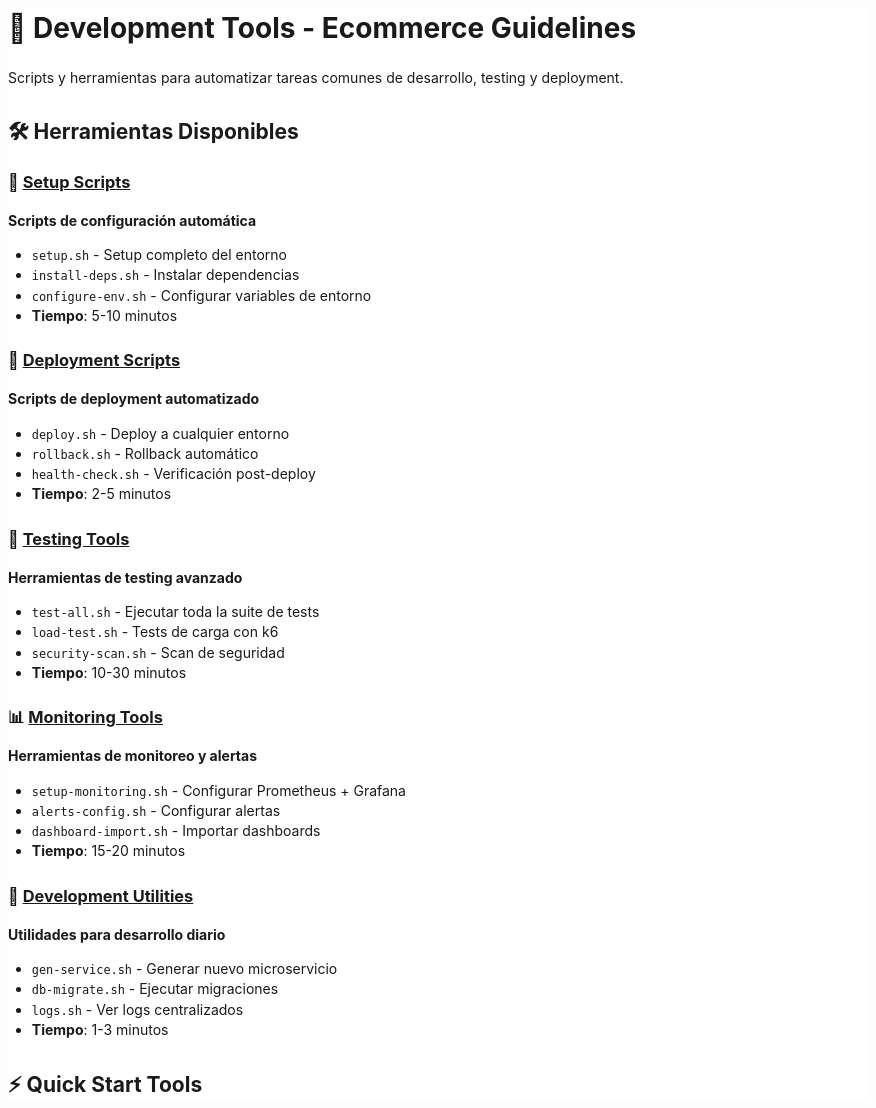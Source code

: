 # 🔧 Development Tools - Ecommerce Guidelines

Scripts y herramientas para automatizar tareas comunes de desarrollo, testing y deployment.

## 🛠️ Herramientas Disponibles

### 🚀 [Setup Scripts](./setup/)

**Scripts de configuración automática**

- `setup.sh` - Setup completo del entorno
- `install-deps.sh` - Instalar dependencias
- `configure-env.sh` - Configurar variables de entorno
- **Tiempo**: 5-10 minutos

### 🔄 [Deployment Scripts](./deploy/)

**Scripts de deployment automatizado**

- `deploy.sh` - Deploy a cualquier entorno
- `rollback.sh` - Rollback automático
- `health-check.sh` - Verificación post-deploy
- **Tiempo**: 2-5 minutos

### 🧪 [Testing Tools](./testing/)

**Herramientas de testing avanzado**

- `test-all.sh` - Ejecutar toda la suite de tests
- `load-test.sh` - Tests de carga con k6
- `security-scan.sh` - Scan de seguridad
- **Tiempo**: 10-30 minutos

### 📊 [Monitoring Tools](./monitoring/)

**Herramientas de monitoreo y alertas**

- `setup-monitoring.sh` - Configurar Prometheus + Grafana
- `alerts-config.sh` - Configurar alertas
- `dashboard-import.sh` - Importar dashboards
- **Tiempo**: 15-20 minutos

### 🔧 [Development Utilities](./dev/)

**Utilidades para desarrollo diario**

- `gen-service.sh` - Generar nuevo microservicio
- `db-migrate.sh` - Ejecutar migraciones
- `logs.sh` - Ver logs centralizados
- **Tiempo**: 1-3 minutos

## ⚡ Quick Start Tools
